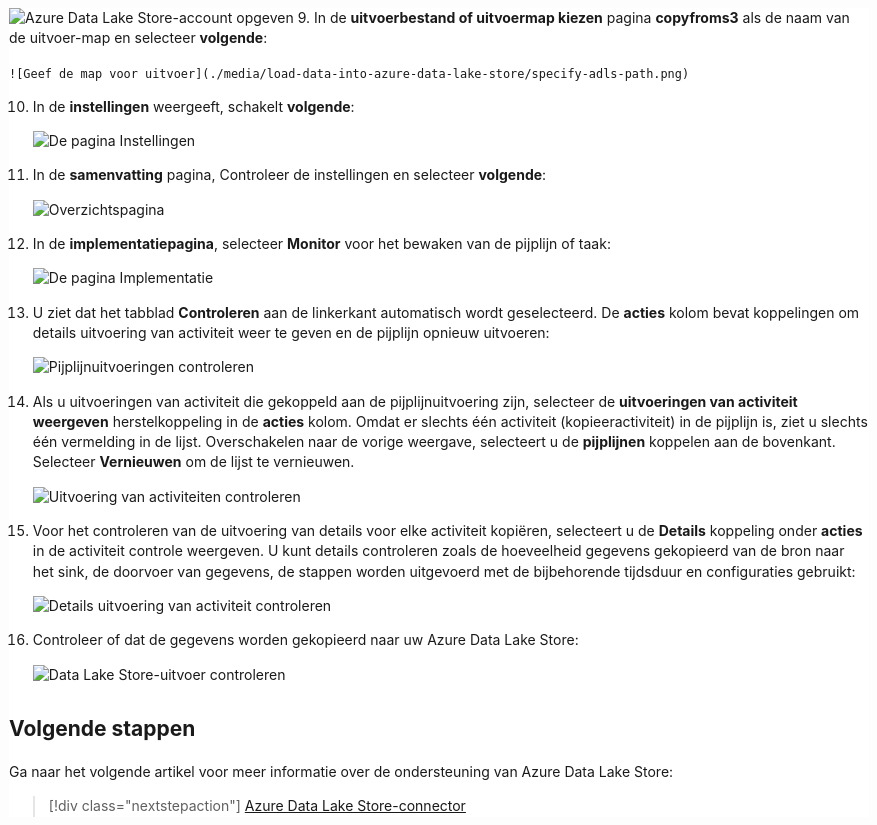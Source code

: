   ![Azure Data Lake Store-account opgeven](./media/load-data-into-azure-data-lake-store/specify-adls.png)
9. In de **uitvoerbestand of uitvoermap kiezen** pagina **copyfroms3** als de naam van de uitvoer-map en selecteer **volgende**: 

    ![Geef de map voor uitvoer](./media/load-data-into-azure-data-lake-store/specify-adls-path.png)

10. In de **instellingen** weergeeft, schakelt **volgende**:

    ![De pagina Instellingen](./media/load-data-into-azure-data-lake-store/copy-settings.png)
11. In de **samenvatting** pagina, Controleer de instellingen en selecteer **volgende**:

    ![Overzichtspagina](./media/load-data-into-azure-data-lake-store/copy-summary.png)
12. In de **implementatiepagina**, selecteer **Monitor** voor het bewaken van de pijplijn of taak:

    ![De pagina Implementatie](./media/load-data-into-azure-data-lake-store/deployment-page.png)
13. U ziet dat het tabblad **Controleren** aan de linkerkant automatisch wordt geselecteerd. De **acties** kolom bevat koppelingen om details uitvoering van activiteit weer te geven en de pijplijn opnieuw uitvoeren:

    ![Pijplijnuitvoeringen controleren](./media/load-data-into-azure-data-lake-store/monitor-pipeline-runs.png)
14. Als u uitvoeringen van activiteit die gekoppeld aan de pijplijnuitvoering zijn, selecteer de **uitvoeringen van activiteit weergeven** herstelkoppeling in de **acties** kolom. Omdat er slechts één activiteit (kopieeractiviteit) in de pijplijn is, ziet u slechts één vermelding in de lijst. Overschakelen naar de vorige weergave, selecteert u de **pijplijnen** koppelen aan de bovenkant. Selecteer **Vernieuwen** om de lijst te vernieuwen. 

    ![Uitvoering van activiteiten controleren](./media/load-data-into-azure-data-lake-store/monitor-activity-runs.png)

15. Voor het controleren van de uitvoering van details voor elke activiteit kopiëren, selecteert u de **Details** koppeling onder **acties** in de activiteit controle weergeven. U kunt details controleren zoals de hoeveelheid gegevens gekopieerd van de bron naar het sink, de doorvoer van gegevens, de stappen worden uitgevoerd met de bijbehorende tijdsduur en configuraties gebruikt:

    ![Details uitvoering van activiteit controleren](./media/load-data-into-azure-data-lake-store/monitor-activity-run-details.png)

16. Controleer of dat de gegevens worden gekopieerd naar uw Azure Data Lake Store: 

    ![Data Lake Store-uitvoer controleren](./media/load-data-into-azure-data-lake-store/adls-copy-result.png)

## <a name="next-steps"></a>Volgende stappen

Ga naar het volgende artikel voor meer informatie over de ondersteuning van Azure Data Lake Store: 

> [!div class="nextstepaction"]
>[Azure Data Lake Store-connector](connector-azure-data-lake-store.md)
